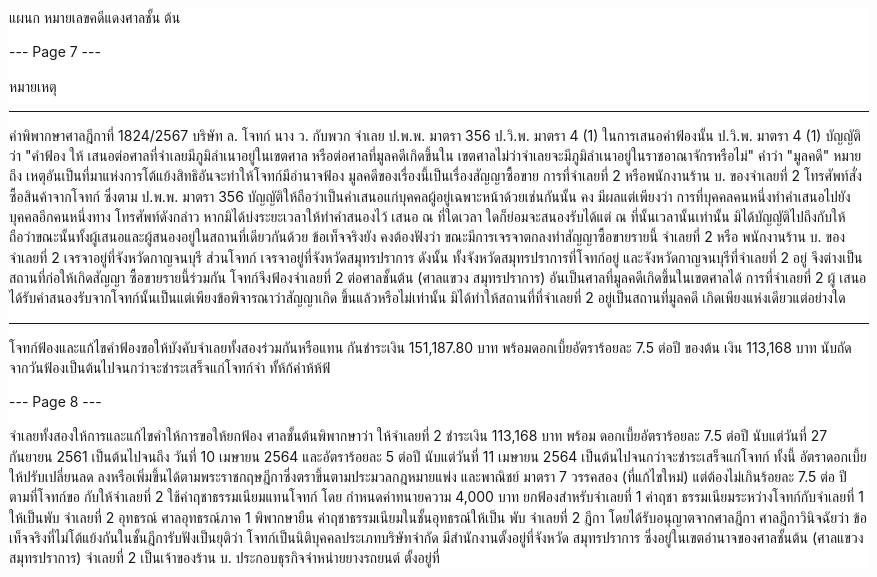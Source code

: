 แผนก
หมายเลขคดีแดงศาลชั้น
ต้น


--- Page 7 ---

หมายเหตุ
___________________________
คำพิพากษาศาลฎีกาที่
1824/2567
บริษัท ล.
โจทก์
นาง ว. กับพวก
จำเลย
ป.พ.พ. มาตรา 356
ป.วิ.พ. มาตรา 4 (1)
ในการเสนอคำฟ้องนั้น ป.วิ.พ. มาตรา 4 (1) บัญญัติว่า "คำฟ้อง ให้
เสนอต่อศาลที่จำเลยมีภูมิลำเนาอยู่ในเขตศาล หรือต่อศาลที่มูลคดีเกิดขึ้นใน
เขตศาลไม่ว่าจำเลยจะมีภูมิลำเนาอยู่ในราชอาณาจักรหรือไม่" คำว่า "มูลคดี"
หมายถึง เหตุอันเป็นที่มาแห่งการโต้แย้งสิทธิอันจะทำให้โจทก์มีอำนาจฟ้อง
มูลคดีของเรื่องนี้เป็นเรื่องสัญญาซื้อขาย การที่จำเลยที่ 2 หรือพนักงานร้าน
บ. ของจำเลยที่ 2 โทรศัพท์สั่งซื้อสินค้าจากโจทก์ ซึ่งตาม ป.พ.พ. มาตรา
356 บัญญัติให้ถือว่าเป็นคำเสนอแก่บุคคลผู้อยู่เฉพาะหน้าด้วยเช่นกันนั้น คง
มีผลแต่เพียงว่า 
การที่บุคคลคนหนึ่งทำคำเสนอไปยังบุคคลอีกคนหนึ่งทาง
โทรศัพท์ดังกล่าว หากมิได้บ่งระยะเวลาให้ทำคำสนองไว้ เสนอ ณ ที่ใดเวลา
ใดก็ย่อมจะสนองรับได้แต่ ณ ที่นั้นเวลานั้นเท่านั้น มิได้บัญญัติไปถึงกับให้
ถือว่าขณะนั้นทั้งผู้เสนอและผู้สนองอยู่ในสถานที่เดียวกันด้วย ข้อเท็จจริงยัง
คงต้องฟังว่า ขณะมีการเจรจาตกลงทำสัญญาซื้อขายรายนี้ จำเลยที่ 2 หรือ
พนักงานร้าน บ. ของจำเลยที่ 2 เจรจาอยู่ที่จังหวัดกาญจนบุรี ส่วนโจทก์
เจรจาอยู่ที่จังหวัดสมุทรปราการ ดังนั้น ทั้งจังหวัดสมุทรปราการที่โจทก์อยู่
และจังหวัดกาญจนบุรีที่จำเลยที่ 2 อยู่ จึงต่างเป็นสถานที่ก่อให้เกิดสัญญา
ซื้อขายรายนี้ร่วมกัน โจทก์จึงฟ้องจำเลยที่ 2 ต่อศาลชั้นต้น (ศาลแขวง
สมุทรปราการ) อันเป็นศาลที่มูลคดีเกิดขึ้นในเขตศาลได้ การที่จำเลยที่ 2 ผู้
เสนอได้รับคำสนองรับจากโจทก์นั้นเป็นแต่เพียงข้อพิจารณาว่าสัญญาเกิด
ขึ้นแล้วหรือไม่เท่านั้น มิได้ทำให้สถานที่ที่จำเลยที่ 2 อยู่เป็นสถานที่มูลคดี
เกิดเพียงแห่งเดียวแต่อย่างใด
___________________________
โจทก์ฟ้องและแก้ไขคำฟ้องขอให้บังคับจำเลยทั้งสองร่วมกันหรือแทน
กันชำระเงิน 151,187.80 บาท พร้อมดอกเบี้ยอัตราร้อยละ 7.5 ต่อปี ของต้น
เงิน 113,168 บาท นับถัดจากวันฟ้องเป็นต้นไปจนกว่าจะชำระเสร็จแก่โจทก์จำ
ทั้ห้ก้คำห้ห้ฟ้


--- Page 8 ---

จำเลยทั้งสองให้การและแก้ไขคำให้การขอให้ยกฟ้อง
ศาลชั้นต้นพิพากษาว่า ให้จำเลยที่ 2 ชำระเงิน 113,168 บาท พร้อม
ดอกเบี้ยอัตราร้อยละ 7.5 ต่อปี นับแต่วันที่ 27 กันยายน 2561 เป็นต้นไปจนถึง
วันที่ 10 เมษายน 2564 และอัตราร้อยละ 5 ต่อปี นับแต่วันที่ 11 เมษายน 2564
เป็นต้นไปจนกว่าจะชำระเสร็จแก่โจทก์ ทั้งนี้ อัตราดอกเบี้ยให้ปรับเปลี่ยนลด
ลงหรือเพิ่มขึ้นได้ตามพระราชกฤษฎีกาซึ่งตราขึ้นตามประมวลกฎหมายแพ่ง
และพาณิชย์ มาตรา 7 วรรคสอง (ที่แก้ไขใหม่) แต่ต้องไม่เกินร้อยละ 7.5 ต่อ
ปี ตามที่โจทก์ขอ กับให้จำเลยที่ 2 ใช้ค่าฤชาธรรมเนียมแทนโจทก์ โดย
กำหนดค่าทนายความ 4,000 บาท ยกฟ้องสำหรับจำเลยที่ 1 ค่าฤชา
ธรรมเนียมระหว่างโจทก์กับจำเลยที่ 1 ให้เป็นพับ
จำเลยที่ 2 อุทธรณ์
ศาลอุทธรณ์ภาค 1 พิพากษายืน ค่าฤชาธรรมเนียมในชั้นอุทธรณ์ให้เป็น
พับ
จำเลยที่ 2 ฎีกา โดยได้รับอนุญาตจากศาลฎีกา
ศาลฎีกาวินิจฉัยว่า ข้อเท็จจริงที่ไม่โต้แย้งกันในชั้นฎีการับฟังเป็นยุติว่า
โจทก์เป็นนิติบุคคลประเภทบริษัทจำกัด 
มีสำนักงานตั้งอยู่ที่จังหวัด
สมุทรปราการ ซึ่งอยู่ในเขตอำนาจของศาลชั้นต้น (ศาลแขวงสมุทรปราการ)
จำเลยที่ 2 เป็นเจ้าของร้าน บ. ประกอบธุรกิจจำหน่ายยางรถยนต์ ตั้งอยู่ที่